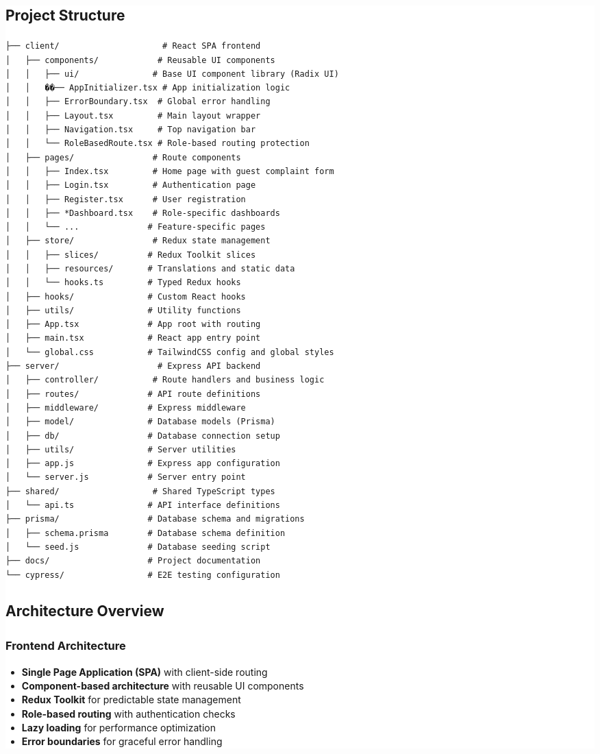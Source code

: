 ## Project Structure

```
├── client/                     # React SPA frontend
│   ├── components/            # Reusable UI components
│   │   ├── ui/               # Base UI component library (Radix UI)
│   │   ��── AppInitializer.tsx # App initialization logic
│   │   ├── ErrorBoundary.tsx  # Global error handling
│   │   ├── Layout.tsx         # Main layout wrapper
│   │   ├── Navigation.tsx     # Top navigation bar
│   │   └── RoleBasedRoute.tsx # Role-based routing protection
│   ├── pages/                # Route components
│   │   ├── Index.tsx         # Home page with guest complaint form
│   │   ├── Login.tsx         # Authentication page
│   │   ├── Register.tsx      # User registration
│   │   ├── *Dashboard.tsx    # Role-specific dashboards
│   │   └── ...              # Feature-specific pages
│   ├── store/                # Redux state management
│   │   ├── slices/          # Redux Toolkit slices
│   │   ├── resources/       # Translations and static data
│   │   └── hooks.ts         # Typed Redux hooks
│   ├── hooks/               # Custom React hooks
│   ├── utils/               # Utility functions
│   ├── App.tsx              # App root with routing
│   ├── main.tsx             # React app entry point
│   └── global.css           # TailwindCSS config and global styles
├── server/                    # Express API backend
│   ├── controller/           # Route handlers and business logic
│   ├── routes/              # API route definitions
│   ├── middleware/          # Express middleware
│   ├── model/               # Database models (Prisma)
│   ├── db/                  # Database connection setup
│   ├── utils/               # Server utilities
│   ├── app.js               # Express app configuration
│   └── server.js            # Server entry point
├── shared/                   # Shared TypeScript types
│   └── api.ts               # API interface definitions
├── prisma/                  # Database schema and migrations
│   ├── schema.prisma        # Database schema definition
│   └── seed.js              # Database seeding script
├── docs/                    # Project documentation
└── cypress/                 # E2E testing configuration
```

## Architecture Overview

### Frontend Architecture

- **Single Page Application (SPA)** with client-side routing
- **Component-based architecture** with reusable UI components
- **Redux Toolkit** for predictable state management
- **Role-based routing** with authentication checks
- **Lazy loading** for performance optimization
- **Error boundaries** for graceful error handling
